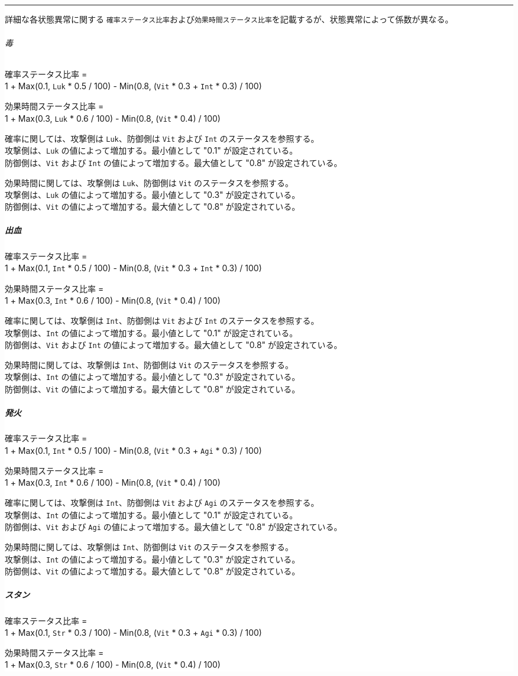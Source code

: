 ___  
詳細な各状態異常に関する `確率ステータス比率`および`効果時間ステータス比率`を記載するが、状態異常によって係数が異なる。

###### 毒

確率ステータス比率 =   
1 + Max(0.1, `Luk` * 0.5 / 100) - Min(0.8, (`Vit` * 0.3 + `Int` * 0.3) / 100)

効果時間ステータス比率 =   
1 + Max(0.3, `Luk` * 0.6 / 100) - Min(0.8, (`Vit` * 0.4) / 100)

確率に関しては、攻撃側は `Luk`、防御側は `Vit` および `Int` のステータスを参照する。  
攻撃側は、`Luk` の値によって増加する。最小値として "0.1" が設定されている。  
防御側は、`Vit` および `Int` の値によって増加する。最大値として "0.8" が設定されている。

効果時間に関しては、攻撃側は `Luk`、防御側は `Vit` のステータスを参照する。  
攻撃側は、`Luk` の値によって増加する。最小値として "0.3" が設定されている。  
防御側は、`Vit` の値によって増加する。最大値として "0.8" が設定されている。

##### 出血

確率ステータス比率 =   
1 + Max(0.1, `Int` * 0.5 / 100) - Min(0.8, (`Vit` * 0.3 + `Int` * 0.3) / 100)

効果時間ステータス比率 =   
1 + Max(0.3, `Int` * 0.6 / 100) - Min(0.8, (`Vit` * 0.4) / 100)

確率に関しては、攻撃側は `Int`、防御側は `Vit` および `Int` のステータスを参照する。  
攻撃側は、`Int` の値によって増加する。最小値として "0.1" が設定されている。  
防御側は、`Vit` および `Int` の値によって増加する。最大値として "0.8" が設定されている。

効果時間に関しては、攻撃側は `Int`、防御側は `Vit` のステータスを参照する。  
攻撃側は、`Int` の値によって増加する。最小値として "0.3" が設定されている。  
防御側は、`Vit` の値によって増加する。最大値として "0.8" が設定されている。

##### 発火

確率ステータス比率 =   
1 + Max(0.1, `Int` * 0.5 / 100) - Min(0.8, (`Vit` * 0.3 + `Agi` * 0.3) / 100)

効果時間ステータス比率 =   
1 + Max(0.3, `Int` * 0.6 / 100) - Min(0.8, (`Vit` * 0.4) / 100)

確率に関しては、攻撃側は `Int`、防御側は `Vit` および `Agi` のステータスを参照する。  
攻撃側は、`Int` の値によって増加する。最小値として "0.1" が設定されている。  
防御側は、`Vit` および `Agi` の値によって増加する。最大値として "0.8" が設定されている。

効果時間に関しては、攻撃側は `Int`、防御側は `Vit` のステータスを参照する。  
攻撃側は、`Int` の値によって増加する。最小値として "0.3" が設定されている。  
防御側は、`Vit` の値によって増加する。最大値として "0.8" が設定されている。

##### スタン

確率ステータス比率 =   
1 + Max(0.1, `Str` * 0.3 / 100) - Min(0.8, (`Vit` * 0.3 + `Agi` * 0.3) / 100)

効果時間ステータス比率 =   
1 + Max(0.3, `Str` * 0.6 / 100) - Min(0.8, (`Vit` * 0.4) / 100)

